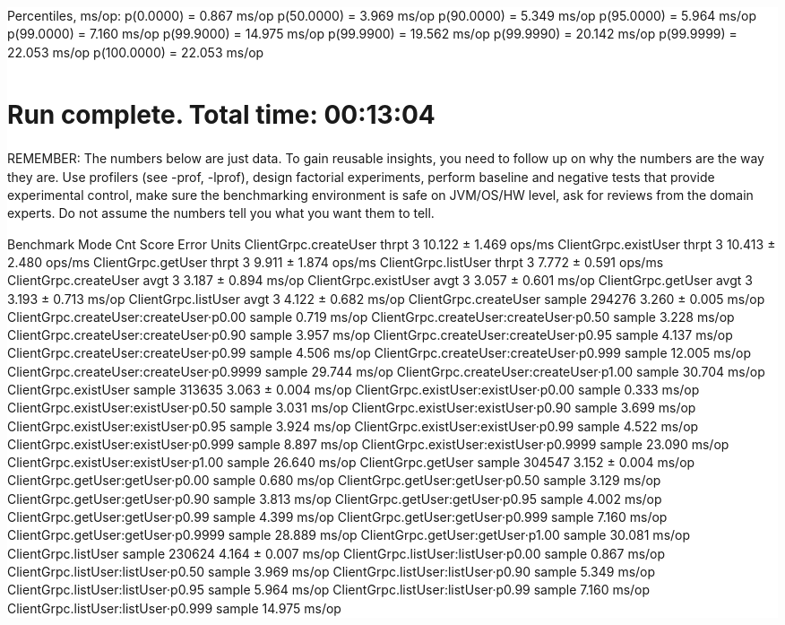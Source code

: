   Percentiles, ms/op:
      p(0.0000) =      0.867 ms/op
     p(50.0000) =      3.969 ms/op
     p(90.0000) =      5.349 ms/op
     p(95.0000) =      5.964 ms/op
     p(99.0000) =      7.160 ms/op
     p(99.9000) =     14.975 ms/op
     p(99.9900) =     19.562 ms/op
     p(99.9990) =     20.142 ms/op
     p(99.9999) =     22.053 ms/op
    p(100.0000) =     22.053 ms/op


# Run complete. Total time: 00:13:04

REMEMBER: The numbers below are just data. To gain reusable insights, you need to follow up on
why the numbers are the way they are. Use profilers (see -prof, -lprof), design factorial
experiments, perform baseline and negative tests that provide experimental control, make sure
the benchmarking environment is safe on JVM/OS/HW level, ask for reviews from the domain experts.
Do not assume the numbers tell you what you want them to tell.

Benchmark                                   Mode     Cnt   Score   Error   Units
ClientGrpc.createUser                      thrpt       3  10.122 ± 1.469  ops/ms
ClientGrpc.existUser                       thrpt       3  10.413 ± 2.480  ops/ms
ClientGrpc.getUser                         thrpt       3   9.911 ± 1.874  ops/ms
ClientGrpc.listUser                        thrpt       3   7.772 ± 0.591  ops/ms
ClientGrpc.createUser                       avgt       3   3.187 ± 0.894   ms/op
ClientGrpc.existUser                        avgt       3   3.057 ± 0.601   ms/op
ClientGrpc.getUser                          avgt       3   3.193 ± 0.713   ms/op
ClientGrpc.listUser                         avgt       3   4.122 ± 0.682   ms/op
ClientGrpc.createUser                     sample  294276   3.260 ± 0.005   ms/op
ClientGrpc.createUser:createUser·p0.00    sample           0.719           ms/op
ClientGrpc.createUser:createUser·p0.50    sample           3.228           ms/op
ClientGrpc.createUser:createUser·p0.90    sample           3.957           ms/op
ClientGrpc.createUser:createUser·p0.95    sample           4.137           ms/op
ClientGrpc.createUser:createUser·p0.99    sample           4.506           ms/op
ClientGrpc.createUser:createUser·p0.999   sample          12.005           ms/op
ClientGrpc.createUser:createUser·p0.9999  sample          29.744           ms/op
ClientGrpc.createUser:createUser·p1.00    sample          30.704           ms/op
ClientGrpc.existUser                      sample  313635   3.063 ± 0.004   ms/op
ClientGrpc.existUser:existUser·p0.00      sample           0.333           ms/op
ClientGrpc.existUser:existUser·p0.50      sample           3.031           ms/op
ClientGrpc.existUser:existUser·p0.90      sample           3.699           ms/op
ClientGrpc.existUser:existUser·p0.95      sample           3.924           ms/op
ClientGrpc.existUser:existUser·p0.99      sample           4.522           ms/op
ClientGrpc.existUser:existUser·p0.999     sample           8.897           ms/op
ClientGrpc.existUser:existUser·p0.9999    sample          23.090           ms/op
ClientGrpc.existUser:existUser·p1.00      sample          26.640           ms/op
ClientGrpc.getUser                        sample  304547   3.152 ± 0.004   ms/op
ClientGrpc.getUser:getUser·p0.00          sample           0.680           ms/op
ClientGrpc.getUser:getUser·p0.50          sample           3.129           ms/op
ClientGrpc.getUser:getUser·p0.90          sample           3.813           ms/op
ClientGrpc.getUser:getUser·p0.95          sample           4.002           ms/op
ClientGrpc.getUser:getUser·p0.99          sample           4.399           ms/op
ClientGrpc.getUser:getUser·p0.999         sample           7.160           ms/op
ClientGrpc.getUser:getUser·p0.9999        sample          28.889           ms/op
ClientGrpc.getUser:getUser·p1.00          sample          30.081           ms/op
ClientGrpc.listUser                       sample  230624   4.164 ± 0.007   ms/op
ClientGrpc.listUser:listUser·p0.00        sample           0.867           ms/op
ClientGrpc.listUser:listUser·p0.50        sample           3.969           ms/op
ClientGrpc.listUser:listUser·p0.90        sample           5.349           ms/op
ClientGrpc.listUser:listUser·p0.95        sample           5.964           ms/op
ClientGrpc.listUser:listUser·p0.99        sample           7.160           ms/op
ClientGrpc.listUser:listUser·p0.999       sample          14.975           ms/op